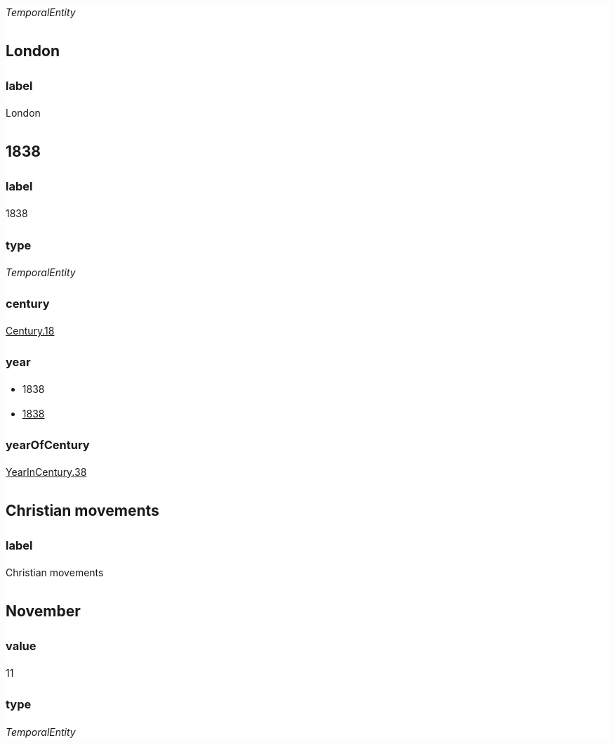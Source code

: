 *TemporalEntity*

## London

### label


London

## 1838

### label


1838

### type


*TemporalEntity*

### century


[Century.18](#Century.18)

### year

 - 1838

 - [1838](#1838)

### yearOfCentury


[YearInCentury.38](#YearInCentury.38)

## Christian movements

### label


Christian movements

## November

### value


11

### type


*TemporalEntity*